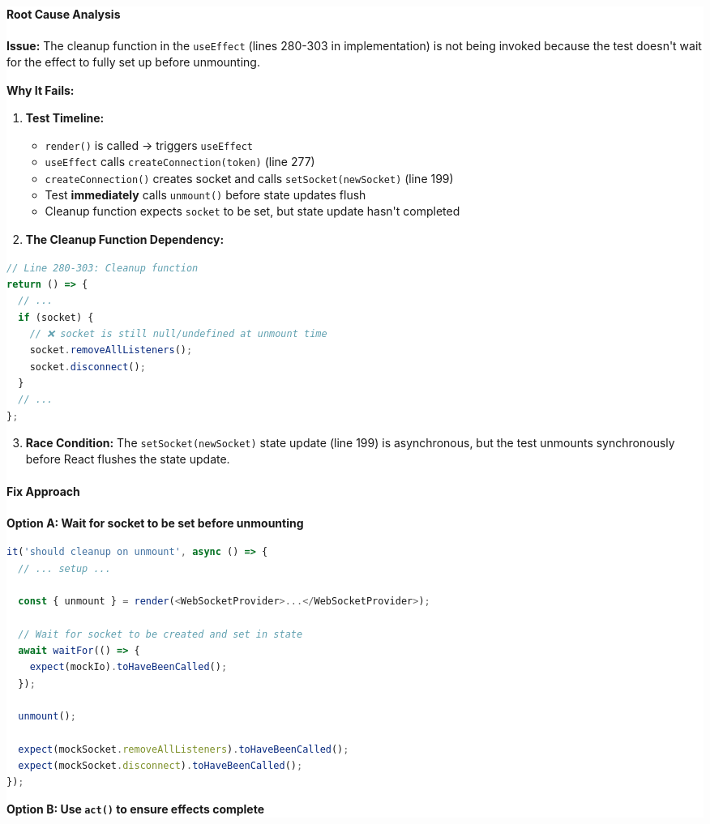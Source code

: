 #### Root Cause Analysis

**Issue:** The cleanup function in the `useEffect` (lines 280-303 in implementation) is not being invoked because the test doesn't wait for the effect to fully set up before unmounting.

**Why It Fails:**

1. **Test Timeline:**
   - `render()` is called → triggers `useEffect`
   - `useEffect` calls `createConnection(token)` (line 277)
   - `createConnection()` creates socket and calls `setSocket(newSocket)` (line 199)
   - Test **immediately** calls `unmount()` before state updates flush
   - Cleanup function expects `socket` to be set, but state update hasn't completed

2. **The Cleanup Function Dependency:**

```typescript
// Line 280-303: Cleanup function
return () => {
  // ...
  if (socket) {
    // ❌ socket is still null/undefined at unmount time
    socket.removeAllListeners();
    socket.disconnect();
  }
  // ...
};
```

3. **Race Condition:** The `setSocket(newSocket)` state update (line 199) is asynchronous, but the test unmounts synchronously before React flushes the state update.

#### Fix Approach

**Option A: Wait for socket to be set before unmounting**

```typescript
it('should cleanup on unmount', async () => {
  // ... setup ...

  const { unmount } = render(<WebSocketProvider>...</WebSocketProvider>);

  // Wait for socket to be created and set in state
  await waitFor(() => {
    expect(mockIo).toHaveBeenCalled();
  });

  unmount();

  expect(mockSocket.removeAllListeners).toHaveBeenCalled();
  expect(mockSocket.disconnect).toHaveBeenCalled();
});
```

**Option B: Use `act()` to ensure effects complete**
